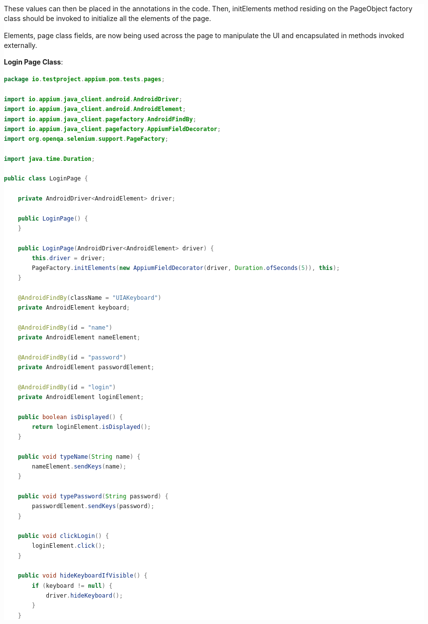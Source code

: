 These values can then be placed in the annotations in the code. Then, initElements method residing on the PageObject factory class should be invoked to initialize all the elements of the page.

Elements, page class fields, are now being used across the page to manipulate the UI and encapsulated in methods invoked externally.

**Login Page Class**:

```java
package io.testproject.appium.pom.tests.pages;

import io.appium.java_client.android.AndroidDriver;
import io.appium.java_client.android.AndroidElement;
import io.appium.java_client.pagefactory.AndroidFindBy;
import io.appium.java_client.pagefactory.AppiumFieldDecorator;
import org.openqa.selenium.support.PageFactory;

import java.time.Duration;

public class LoginPage {

    private AndroidDriver<AndroidElement> driver;

    public LoginPage() {
    }

    public LoginPage(AndroidDriver<AndroidElement> driver) {
        this.driver = driver;
        PageFactory.initElements(new AppiumFieldDecorator(driver, Duration.ofSeconds(5)), this);
    }

    @AndroidFindBy(className = "UIAKeyboard")
    private AndroidElement keyboard;

    @AndroidFindBy(id = "name")
    private AndroidElement nameElement;

    @AndroidFindBy(id = "password")
    private AndroidElement passwordElement;

    @AndroidFindBy(id = "login")
    private AndroidElement loginElement;

    public boolean isDisplayed() {
        return loginElement.isDisplayed();
    }

    public void typeName(String name) {
        nameElement.sendKeys(name);
    }

    public void typePassword(String password) {
        passwordElement.sendKeys(password);
    }

    public void clickLogin() {
        loginElement.click();
    }

    public void hideKeyboardIfVisible() {
        if (keyboard != null) {
            driver.hideKeyboard();
        }
    }

```